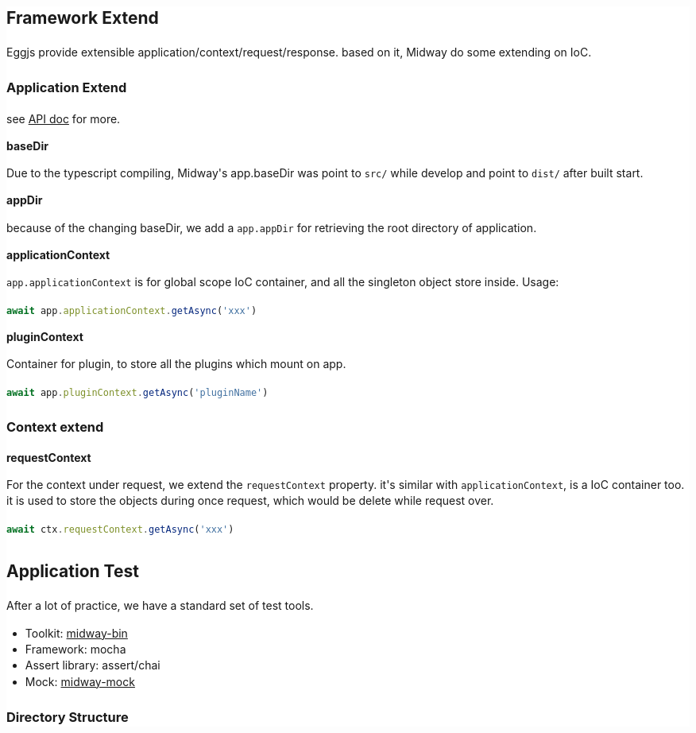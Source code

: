 ## Framework Extend

Eggjs provide extensible application/context/request/response. based on it, Midway do some extending on IoC.

### Application Extend

see [API doc](https://midwayjs.org/midway/api-reference/classes/midwayapplication.html) for more.

**baseDir**

Due to the typescript compiling, Midway's app.baseDir was point to `src/` while develop and point to `dist/` after built start.

**appDir**

because of the changing baseDir, we add a `app.appDir` for retrieving the root directory of application.

**applicationContext**

`app.applicationContext` is for global scope IoC container, and all the singleton object store inside. Usage:

```ts
await app.applicationContext.getAsync('xxx')
```

**pluginContext**

Container for plugin, to store all the plugins which mount on app.

```ts
await app.pluginContext.getAsync('pluginName')
```

### Context extend

**requestContext**

For the context under request, we extend the `requestContext` property. it's similar with `applicationContext`, is a IoC container too. it is used to store the objects during once request, which would be delete while request over.

```ts
await ctx.requestContext.getAsync('xxx')
```

## Application Test

After a lot of practice, we have a standard set of test tools.

* Toolkit: [midway-bin](https://www.npmjs.com/package/midway-bin)
* Framework: mocha
* Assert library: assert/chai
* Mock: [midway-mock](https://www.npmjs.com/package/midway-mock)

### Directory Structure
